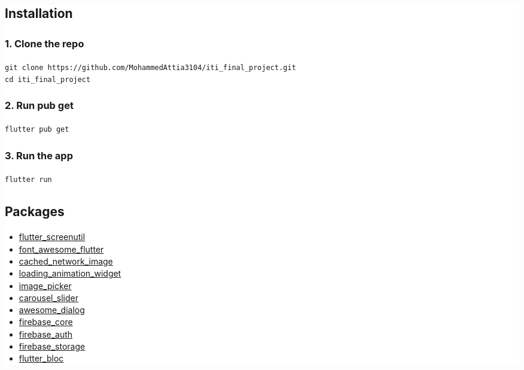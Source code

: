 ## Installation
### 1. Clone the repo
```
git clone https://github.com/MohammedAttia3104/iti_final_project.git
cd iti_final_project
```
### 2. Run pub get
```
flutter pub get
```
### 3. Run the app
```
flutter run
```

## Packages
* [flutter_screenutil](https://pub.dev/packages/flutter_screenutil)
* [font_awesome_flutter](https://pub.dev/packages/font_awesome_flutter)
* [cached_network_image](https://pub.dev/packages/cached_network_image)
* [loading_animation_widget](https://pub.dev/packages/loading_animation_widget)
* [image_picker](https://pub.dev/packages/image_picker)
* [carousel_slider](https://pub.dev/packages/carousel_slider)
* [awesome_dialog](https://pub.dev/packages/awesome_dialog)
* [firebase_core](https://pub.dev/packages/firebase_core)
* [firebase_auth](https://pub.dev/packages/firebase_auth)
* [firebase_storage](https://pub.dev/packages/firebase_storage)
* [flutter_bloc](https://pub.dev/packages/flutter_bloc)
